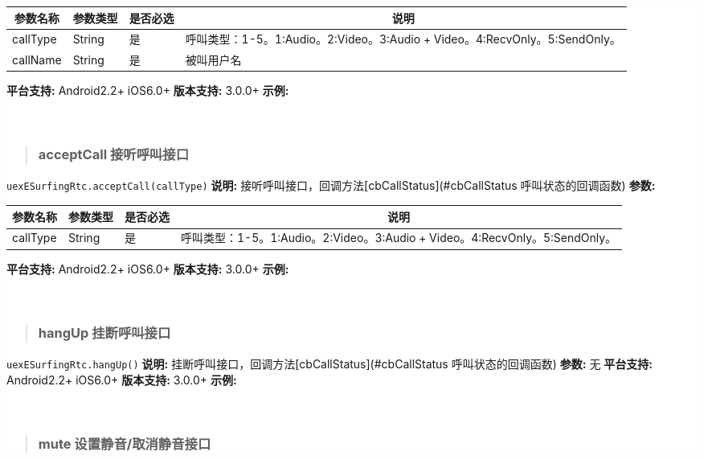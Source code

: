 |  参数名称 | 参数类型  | 是否必选  |  说明 |
| ------------ | ------------ | ------------ | ------------ |
| callType | String | 是 | 呼叫类型：1-5。1:Audio。2:Video。3:Audio + Video。4:RecvOnly。5:SendOnly。|
| callName | String | 是 | 被叫用户名 |
**平台支持:**
Android2.2+
iOS6.0+
**版本支持:**
3.0.0+
**示例:**

```
 
```
> ### acceptCall 接听呼叫接口

`uexESurfingRtc.acceptCall(callType)`
**说明:**
接听呼叫接口，回调方法[cbCallStatus](#cbCallStatus 呼叫状态的回调函数) 
**参数:**

|  参数名称 | 参数类型  | 是否必选  |  说明 |
| ------------ | ------------ | ------------ | ------------ |
| callType | String | 是 | 呼叫类型：1-5。1:Audio。2:Video。3:Audio + Video。4:RecvOnly。5:SendOnly。|

**平台支持:**
Android2.2+
iOS6.0+
**版本支持:**
3.0.0+
**示例:**

```
 
```
> ### hangUp 挂断呼叫接口
 
`uexESurfingRtc.hangUp()`
**说明:**
挂断呼叫接口，回调方法[cbCallStatus](#cbCallStatus 呼叫状态的回调函数) 
**参数:**
无
**平台支持:**
Android2.2+
iOS6.0+
**版本支持:**
  3.0.0+
**示例:**

```
 
```
> ### mute 设置静音/取消静音接口
 